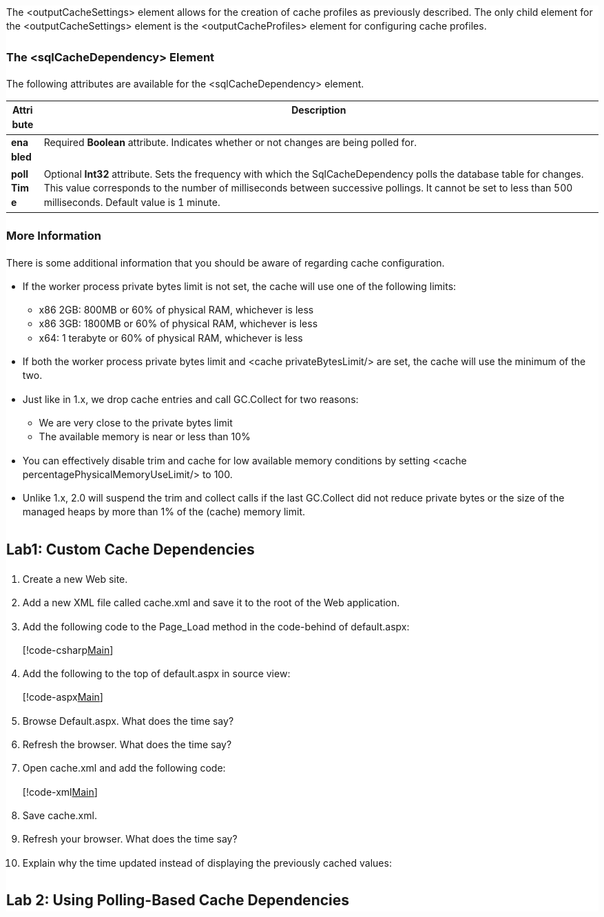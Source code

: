 The &lt;outputCacheSettings&gt; element allows for the creation of cache profiles as previously described. The only child element for the &lt;outputCacheSettings&gt; element is the &lt;outputCacheProfiles&gt; element for configuring cache profiles.

### The &lt;sqlCacheDependency&gt; Element

The following attributes are available for the &lt;sqlCacheDependency&gt; element.

| **Attribute** | **Description** |
| --- | --- |
| **enabled** | Required **Boolean** attribute. Indicates whether or not changes are being polled for. |
| **pollTime** | Optional **Int32** attribute. Sets the frequency with which the SqlCacheDependency polls the database table for changes. This value corresponds to the number of milliseconds between successive pollings. It cannot be set to less than 500 milliseconds. Default value is 1 minute. |

### More Information

There is some additional information that you should be aware of regarding cache configuration.

- If the worker process private bytes limit is not set, the cache will use one of the following limits: 

    - x86 2GB: 800MB or 60% of physical RAM, whichever is less
    - x86 3GB: 1800MB or 60% of physical RAM, whichever is less
    - x64: 1 terabyte or 60% of physical RAM, whichever is less
- If both the worker process private bytes limit and &lt;cache privateBytesLimit/&gt; are set, the cache will use the minimum of the two.
- Just like in 1.x, we drop cache entries and call GC.Collect for two reasons: 

    - We are very close to the private bytes limit
    - The available memory is near or less than 10%
- You can effectively disable trim and cache for low available memory conditions by setting &lt;cache percentagePhysicalMemoryUseLimit/&gt; to 100.
- Unlike 1.x, 2.0 will suspend the trim and collect calls if the last GC.Collect did not reduce private bytes or the size of the managed heaps by more than 1% of the (cache) memory limit.

## Lab1: Custom Cache Dependencies

1. Create a new Web site.
2. Add a new XML file called cache.xml and save it to the root of the Web application.
3. Add the following code to the Page\_Load method in the code-behind of default.aspx: 

    [!code-csharp[Main](caching/samples/sample15.cs)]
4. Add the following to the top of default.aspx in source view: 

    [!code-aspx[Main](caching/samples/sample16.aspx)]
5. Browse Default.aspx. What does the time say?
6. Refresh the browser. What does the time say?
7. Open cache.xml and add the following code: 

    [!code-xml[Main](caching/samples/sample17.xml)]
8. Save cache.xml.
9. Refresh your browser. What does the time say?
10. Explain why the time updated instead of displaying the previously cached values:

## Lab 2: Using Polling-Based Cache Dependencies
